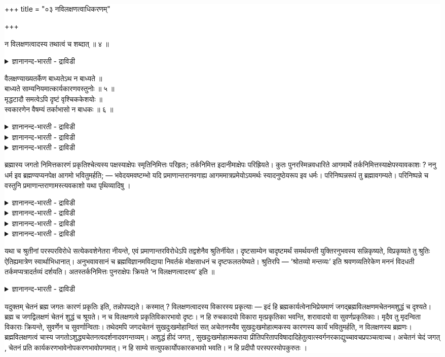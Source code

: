 +++
title = "०३ नविलक्षणत्वाधिकरणम्"

+++

न विलक्षणत्वादस्य तथात्वं च शब्दात् ॥ ४ ॥  
<details><summary>ज्ञानानन्द-भारती - द्राविडी</summary></details>

वैलक्षण्याख्यतर्केण बाध्यतेऽथ न बाध्यते ॥  
बाध्यते साम्यनियमात्कार्यकारणवस्तुनोः ॥ ५ ॥  
मृद्धटादौ समत्वेऽपि दृष्टं वृश्चिककेशयोः ॥  
स्वकारणेन वैषम्यं तर्काभासो न बाधकः ॥ ६ ॥  
<details><summary>ज्ञानानन्द-भारती - द्राविडी</summary></details>

<details><summary>ज्ञानानन्द-भारती - द्राविडी</summary></details>

<details><summary>ज्ञानानन्द-भारती - द्राविडी</summary></details>

ब्रह्मास्य जगतो निमित्तकारणं प्रकृतिश्चेत्यस्य पक्षस्याक्षेपः
स्मृतिनिमित्तः परिहृतः; तर्कनिमित्त इदानीमाक्षेपः परिह्रियते। कुतः
पुनरस्मिन्नवधारिते आगमार्थे तर्कनिमित्तस्याक्षेपस्यावकाशः ? ननु धर्म इव
ब्रह्मण्यप्यनपेक्ष आगमो भवितुमर्हति; — भवेदयमवष्टम्भो यदि
प्रमाणान्तरानवगाह्य आगममात्रप्रमेयोऽयमर्थः स्यादनुष्ठेयरूप इव धर्मः।
परिनिष्पन्नरूपं तु ब्रह्मावगम्यते। परिनिष्पन्ने च वस्तुनि
प्रमाणान्तराणामस्त्यवकाशो यथा पृथिव्यादिषु ।

<details><summary>ज्ञानानन्द-भारती - द्राविडी</summary></details>

<details><summary>ज्ञानानन्द-भारती - द्राविडी</summary></details>

<details><summary>ज्ञानानन्द-भारती - द्राविडी</summary></details>

<details><summary>ज्ञानानन्द-भारती - द्राविडी</summary></details>

यथा च श्रुतीनां परस्परविरोधे सत्येकवशेनेतरा नीयन्ते, एवं
प्रमाणान्तरविरोधेऽपि तद्वशेनैव श्रुतिर्नीयेत। दृष्टसाम्येन चादृष्टमर्थं
समर्थयन्ती युक्तिरनुभवस्य सन्निकृष्यते, विप्रकृष्यते तु श्रुतिः
ऐतिह्यमात्रेण स्वार्थाभिधानात्। अनुभवावसानं च ब्रह्मविज्ञानमविद्याया
निवर्तकं मोक्षसाधनं च दृष्टफलतयेष्यते। श्रुतिरपि — ‘श्रोतव्यो मन्तव्यः’
इति श्रवणव्यतिरेकेण मननं विदधती तर्कमप्यत्रादर्तव्यं दर्शयति।
अतस्तर्कनिमित्तः पुनराक्षेपः क्रियते ‘न विलक्षणत्वादस्य’ इति ॥

<details><summary>ज्ञानानन्द-भारती - द्राविडी</summary></details>

यदुक्तम् चेतनं ब्रह्म जगतः कारणं प्रकृतिः इति, तन्नोपपद्यते। कस्मात् ?
विलक्षणत्वादस्य विकारस्य प्रकृत्याः — इदं हि
ब्रह्मकार्यत्वेनाभिप्रेयमाणं जगद्ब्रह्मविलक्षणमचेतनमशुद्धं च दृश्यते।
ब्रह्म च जगद्विलक्षणं चेतनं शुद्धं च श्रूयते। न च विलक्षणत्वे
प्रकृतिविकारभावो दृष्टः। न हि रुचकादयो विकारा मृत्प्रकृतिका भवन्ति,
शरावादयो वा सुवर्णप्रकृतिकाः। मृदैव तु मृदन्विता विकाराः क्रियन्ते,
सुवर्णेन च सुवर्णान्विताः। तथेदमपि जगदचेतनं सुखदुःखमोहान्वितं सत्
अचेतनस्यैव सुखदुःखमोहात्मकस्य कारणस्य कार्यं भवितुमर्हति, न विलक्षणस्य
ब्रह्मणः। ब्रह्मविलक्षणत्वं चास्य
जगतोऽशुद्ध्यचेतनत्वदर्शनादवगन्तव्यम्। अशुद्धं हीदं जगत् ,
सुखदुःखमोहात्मकतया
प्रीतिपरितापविषादादिहेतुत्वात्स्वर्गनरकाद्युच्चावचप्रपञ्चत्वाच्च।
अचेतनं चेदं जगत् , चेतनं प्रति कार्यकरणभावेनोपकरणभावोपगमात्। न हि
साम्ये सत्युपकार्योपकारकभावो भवति। न हि प्रदीपौ परस्परस्योपकुरुतः ।
